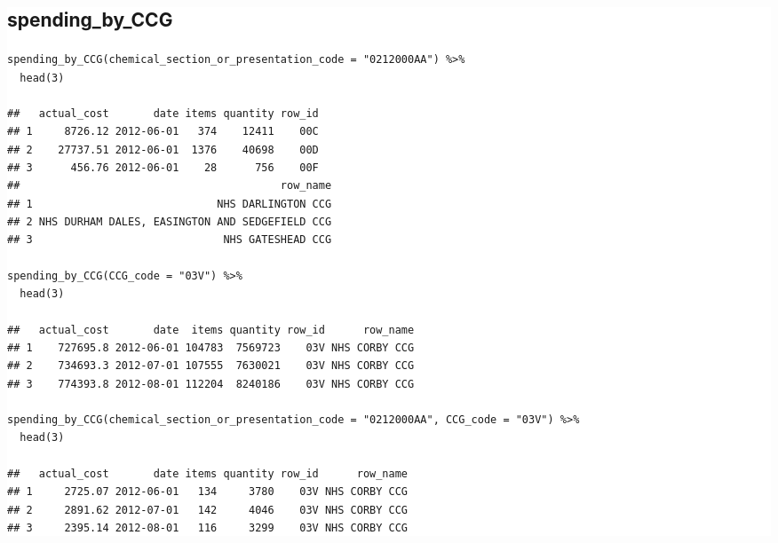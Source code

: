 spending\_by\_CCG
-----------------

    spending_by_CCG(chemical_section_or_presentation_code = "0212000AA") %>%
      head(3) 

    ##   actual_cost       date items quantity row_id
    ## 1     8726.12 2012-06-01   374    12411    00C
    ## 2    27737.51 2012-06-01  1376    40698    00D
    ## 3      456.76 2012-06-01    28      756    00F
    ##                                         row_name
    ## 1                             NHS DARLINGTON CCG
    ## 2 NHS DURHAM DALES, EASINGTON AND SEDGEFIELD CCG
    ## 3                              NHS GATESHEAD CCG

    spending_by_CCG(CCG_code = "03V") %>%
      head(3)

    ##   actual_cost       date  items quantity row_id      row_name
    ## 1    727695.8 2012-06-01 104783  7569723    03V NHS CORBY CCG
    ## 2    734693.3 2012-07-01 107555  7630021    03V NHS CORBY CCG
    ## 3    774393.8 2012-08-01 112204  8240186    03V NHS CORBY CCG

    spending_by_CCG(chemical_section_or_presentation_code = "0212000AA", CCG_code = "03V") %>%
      head(3)

    ##   actual_cost       date items quantity row_id      row_name
    ## 1     2725.07 2012-06-01   134     3780    03V NHS CORBY CCG
    ## 2     2891.62 2012-07-01   142     4046    03V NHS CORBY CCG
    ## 3     2395.14 2012-08-01   116     3299    03V NHS CORBY CCG
